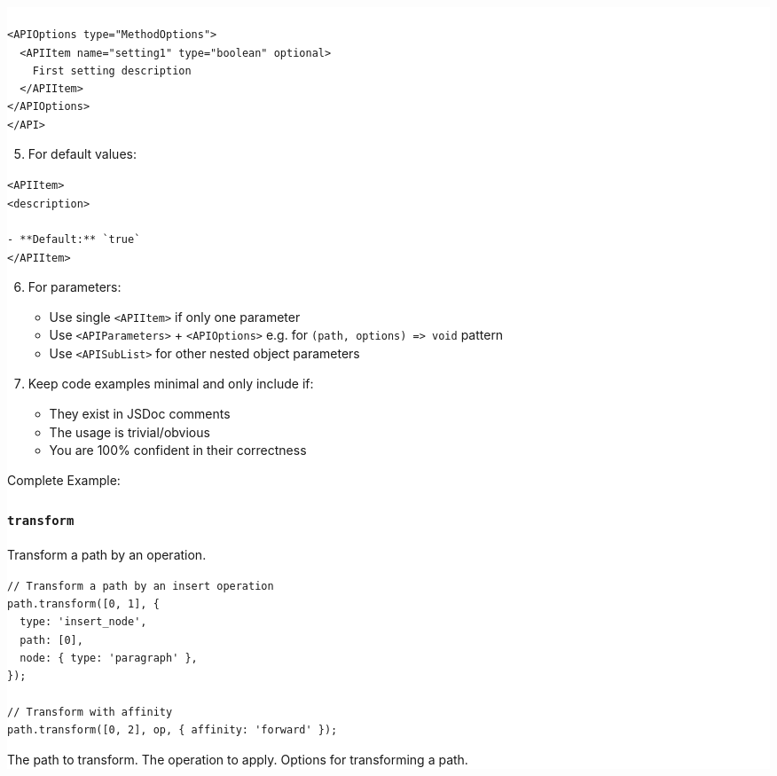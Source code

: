 ```tsx

<APIOptions type="MethodOptions">
  <APIItem name="setting1" type="boolean" optional>
    First setting description
  </APIItem>
</APIOptions>
</API>
```

5. For default values:

```
<APIItem>
<description>

- **Default:** `true`
</APIItem>
```

6. For parameters:

   - Use single `<APIItem>` if only one parameter
   - Use `<APIParameters>` + `<APIOptions>` e.g. for `(path, options) => void` pattern
   - Use `<APISubList>` for other nested object parameters

7. Keep code examples minimal and only include if:
   - They exist in JSDoc comments
   - The usage is trivial/obvious
   - You are 100% confident in their correctness

Complete Example:

### `transform`

Transform a path by an operation.

```tsx
// Transform a path by an insert operation
path.transform([0, 1], {
  type: 'insert_node',
  path: [0],
  node: { type: 'paragraph' },
});

// Transform with affinity
path.transform([0, 2], op, { affinity: 'forward' });
```

<API name="transform">
<APIParameters>
  <APIItem name="path" type="Path">
    The path to transform.
  </APIItem>
  <APIItem name="operation" type="Operation">
    The operation to apply.
  </APIItem>
  <APIItem name="options" type="PathTransformOptions" optional>
    Options for transforming a path.
  </APIItem>
</APIParameters>
